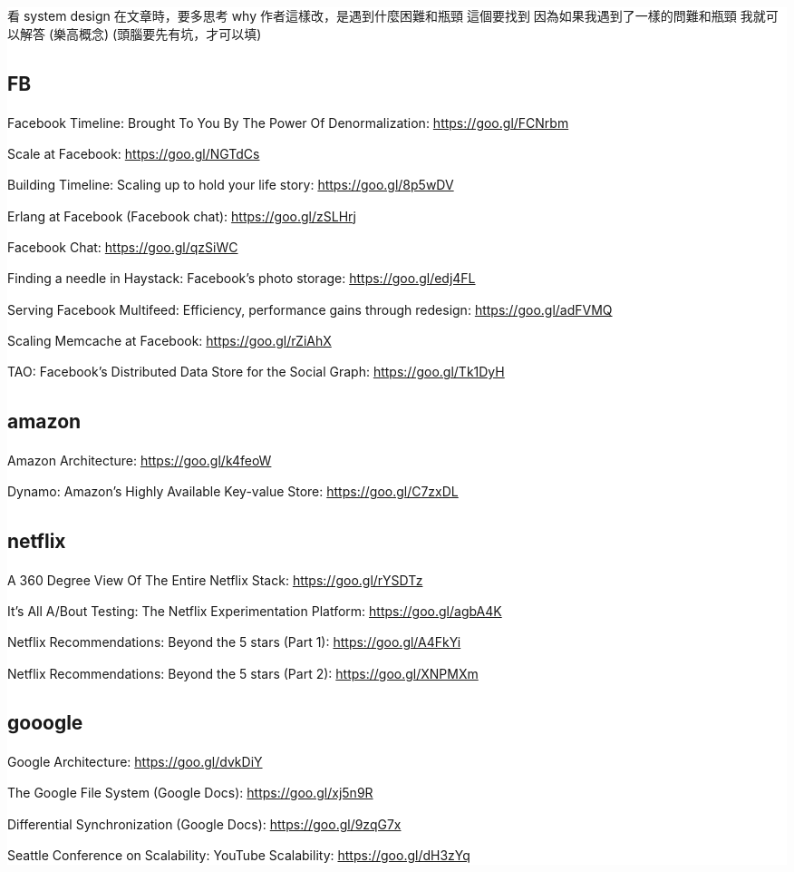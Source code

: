 看 system design 在文章時，要多思考
why 作者這樣改，是遇到什麼困難和瓶頸
這個要找到
因為如果我遇到了一樣的問難和瓶頸
我就可以解答
(樂高概念)
(頭腦要先有坑，才可以填)


## FB

Facebook Timeline: Brought To You By The Power Of Denormalization:
https://goo.gl/FCNrbm

Scale at Facebook: https://goo.gl/NGTdCs

Building Timeline: Scaling up to hold your life story: https://goo.gl/8p5wDV

Erlang at Facebook (Facebook chat): https://goo.gl/zSLHrj

Facebook Chat: https://goo.gl/qzSiWC

Finding a needle in Haystack: Facebook’s photo storage: https://goo.gl/edj4FL

Serving Facebook Multifeed: Efficiency, performance gains through redesign: https://goo.gl/adFVMQ

Scaling Memcache at Facebook: https://goo.gl/rZiAhX

TAO: Facebook’s Distributed Data Store for the Social Graph: https://goo.gl/Tk1DyH


## amazon

Amazon Architecture: https://goo.gl/k4feoW

Dynamo: Amazon’s Highly Available Key-value Store: https://goo.gl/C7zxDL


## netflix

A 360 Degree View Of The Entire Netflix Stack: https://goo.gl/rYSDTz

It’s All A/Bout Testing: The Netflix Experimentation Platform: https://goo.gl/agbA4K

Netflix Recommendations: Beyond the 5 stars (Part 1): https://goo.gl/A4FkYi

Netflix Recommendations: Beyond the 5 stars (Part 2): https://goo.gl/XNPMXm


## gooogle

Google Architecture: https://goo.gl/dvkDiY

The Google File System (Google Docs): https://goo.gl/xj5n9R

Differential Synchronization (Google Docs): https://goo.gl/9zqG7x

Seattle Conference on Scalability: YouTube Scalability: https://goo.gl/dH3zYq
